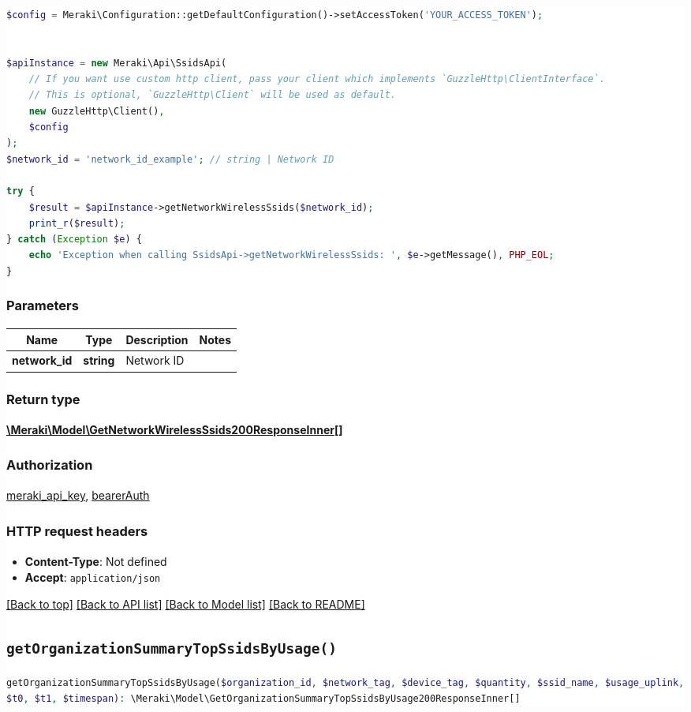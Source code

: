 ```php
$config = Meraki\Configuration::getDefaultConfiguration()->setAccessToken('YOUR_ACCESS_TOKEN');


$apiInstance = new Meraki\Api\SsidsApi(
    // If you want use custom http client, pass your client which implements `GuzzleHttp\ClientInterface`.
    // This is optional, `GuzzleHttp\Client` will be used as default.
    new GuzzleHttp\Client(),
    $config
);
$network_id = 'network_id_example'; // string | Network ID

try {
    $result = $apiInstance->getNetworkWirelessSsids($network_id);
    print_r($result);
} catch (Exception $e) {
    echo 'Exception when calling SsidsApi->getNetworkWirelessSsids: ', $e->getMessage(), PHP_EOL;
}
```

### Parameters

| Name | Type | Description  | Notes |
| ------------- | ------------- | ------------- | ------------- |
| **network_id** | **string**| Network ID | |

### Return type

[**\Meraki\Model\GetNetworkWirelessSsids200ResponseInner[]**](../Model/GetNetworkWirelessSsids200ResponseInner.md)

### Authorization

[meraki_api_key](../../README.md#meraki_api_key), [bearerAuth](../../README.md#bearerAuth)

### HTTP request headers

- **Content-Type**: Not defined
- **Accept**: `application/json`

[[Back to top]](#) [[Back to API list]](../../README.md#endpoints)
[[Back to Model list]](../../README.md#models)
[[Back to README]](../../README.md)

## `getOrganizationSummaryTopSsidsByUsage()`

```php
getOrganizationSummaryTopSsidsByUsage($organization_id, $network_tag, $device_tag, $quantity, $ssid_name, $usage_uplink, $t0, $t1, $timespan): \Meraki\Model\GetOrganizationSummaryTopSsidsByUsage200ResponseInner[]
```
